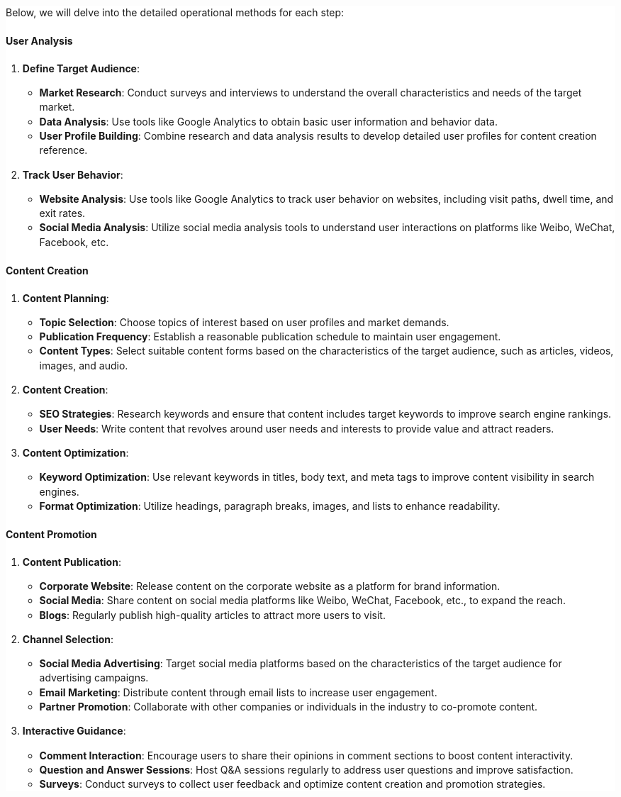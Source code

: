 Below, we will delve into the detailed operational methods for each step:

#### User Analysis
1. **Define Target Audience**:
   - **Market Research**: Conduct surveys and interviews to understand the overall characteristics and needs of the target market.
   - **Data Analysis**: Use tools like Google Analytics to obtain basic user information and behavior data.
   - **User Profile Building**: Combine research and data analysis results to develop detailed user profiles for content creation reference.

2. **Track User Behavior**:
   - **Website Analysis**: Use tools like Google Analytics to track user behavior on websites, including visit paths, dwell time, and exit rates.
   - **Social Media Analysis**: Utilize social media analysis tools to understand user interactions on platforms like Weibo, WeChat, Facebook, etc.

#### Content Creation
1. **Content Planning**:
   - **Topic Selection**: Choose topics of interest based on user profiles and market demands.
   - **Publication Frequency**: Establish a reasonable publication schedule to maintain user engagement.
   - **Content Types**: Select suitable content forms based on the characteristics of the target audience, such as articles, videos, images, and audio.

2. **Content Creation**:
   - **SEO Strategies**: Research keywords and ensure that content includes target keywords to improve search engine rankings.
   - **User Needs**: Write content that revolves around user needs and interests to provide value and attract readers.

3. **Content Optimization**:
   - **Keyword Optimization**: Use relevant keywords in titles, body text, and meta tags to improve content visibility in search engines.
   - **Format Optimization**: Utilize headings, paragraph breaks, images, and lists to enhance readability.

#### Content Promotion
1. **Content Publication**:
   - **Corporate Website**: Release content on the corporate website as a platform for brand information.
   - **Social Media**: Share content on social media platforms like Weibo, WeChat, Facebook, etc., to expand the reach.
   - **Blogs**: Regularly publish high-quality articles to attract more users to visit.

2. **Channel Selection**:
   - **Social Media Advertising**: Target social media platforms based on the characteristics of the target audience for advertising campaigns.
   - **Email Marketing**: Distribute content through email lists to increase user engagement.
   - **Partner Promotion**: Collaborate with other companies or individuals in the industry to co-promote content.

3. **Interactive Guidance**:
   - **Comment Interaction**: Encourage users to share their opinions in comment sections to boost content interactivity.
   - **Question and Answer Sessions**: Host Q&A sessions regularly to address user questions and improve satisfaction.
   - **Surveys**: Conduct surveys to collect user feedback and optimize content creation and promotion strategies.
